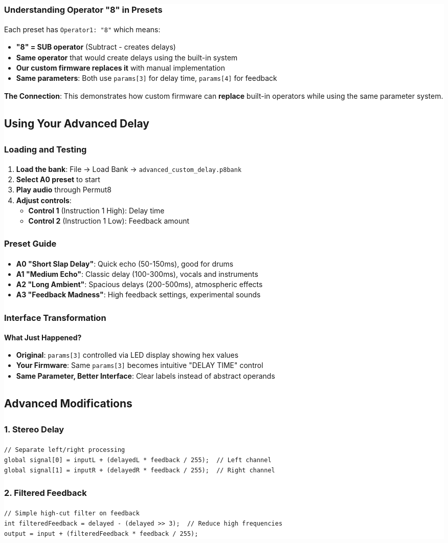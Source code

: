 ### **Understanding Operator "8" in Presets**

Each preset has `Operator1: "8"` which means:
- **"8" = SUB operator** (Subtract - creates delays)
- **Same operator** that would create delays using the built-in system
- **Our custom firmware replaces it** with manual implementation
- **Same parameters**: Both use `params[3]` for delay time, `params[4]` for feedback

**The Connection**: This demonstrates how custom firmware can **replace** built-in operators while using the same parameter system.

## Using Your Advanced Delay

### **Loading and Testing**

1. **Load the bank**: File → Load Bank → `advanced_custom_delay.p8bank`
2. **Select A0 preset** to start
3. **Play audio** through Permut8
4. **Adjust controls**:
   - **Control 1** (Instruction 1 High): Delay time
   - **Control 2** (Instruction 1 Low): Feedback amount

### **Preset Guide**

- **A0 "Short Slap Delay"**: Quick echo (50-150ms), good for drums
- **A1 "Medium Echo"**: Classic delay (100-300ms), vocals and instruments  
- **A2 "Long Ambient"**: Spacious delays (200-500ms), atmospheric effects
- **A3 "Feedback Madness"**: High feedback settings, experimental sounds

### **Interface Transformation**

**What Just Happened?**
- **Original**: `params[3]` controlled via LED display showing hex values
- **Your Firmware**: Same `params[3]` becomes intuitive "DELAY TIME" control
- **Same Parameter, Better Interface**: Clear labels instead of abstract operands

## Advanced Modifications

### **1. Stereo Delay**
```impala
// Separate left/right processing
global signal[0] = inputL + (delayedL * feedback / 255);  // Left channel
global signal[1] = inputR + (delayedR * feedback / 255);  // Right channel
```

### **2. Filtered Feedback**
```impala
// Simple high-cut filter on feedback
int filteredFeedback = delayed - (delayed >> 3);  // Reduce high frequencies
output = input + (filteredFeedback * feedback / 255);
```
